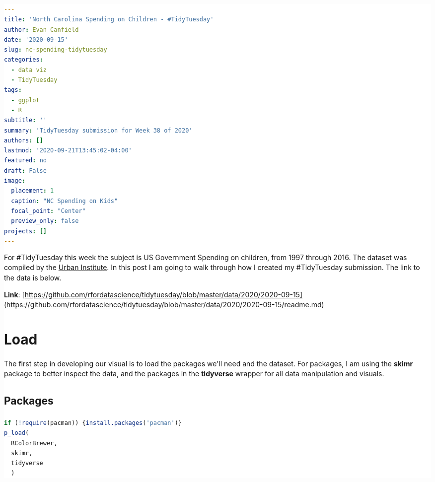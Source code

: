 ```yaml
---
title: 'North Carolina Spending on Children - #TidyTuesday'
author: Evan Canfield
date: '2020-09-15'
slug: nc-spending-tidytuesday
categories:
  - data viz
  - TidyTuesday
tags:
  - ggplot
  - R
subtitle: ''
summary: 'TidyTuesday submission for Week 38 of 2020'
authors: []
lastmod: '2020-09-21T13:45:02-04:00'
featured: no
draft: False
image:
  placement: 1
  caption: "NC Spending on Kids"
  focal_point: "Center"
  preview_only: false
projects: []
---
```




For #TidyTuesday this week the subject is US Government Spending on children, from 1997 through 2016. The dataset was compiled by the [Urban Institute](https://datacatalog.urban.org/dataset/state-state-spending-kids-dataset). In this post I am going to walk through how I created my #TidyTuesday submission. The link to the data is below.

**Link**: [https://github.com/rfordatascience/tidytuesday/blob/master/data/2020/2020-09-15](https://github.com/rfordatascience/tidytuesday/blob/master/data/2020/2020-09-15/readme.md)

# Load
The first step in developing our visual is to load the packages we'll need and the dataset. For packages, I am using the **skimr** package to better inspect the data, and the packages in the **tidyverse** wrapper for all data manipulation and visuals.
## Packages

```r
if (!require(pacman)) {install.packages('pacman')} 
p_load(
  RColorBrewer,
  skimr, 
  tidyverse
  )
```
